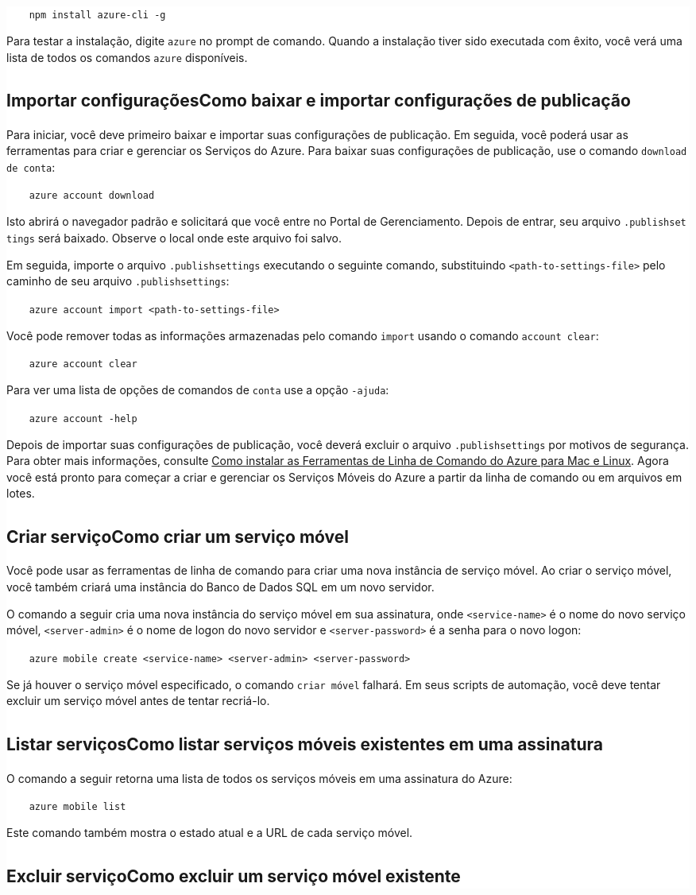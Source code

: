 		npm install azure-cli -g

Para testar a instalação, digite `azure` no prompt de comando. Quando a instalação tiver sido executada com êxito, você verá uma lista de todos os comandos `azure` disponíveis.
<h2><a name="import-account"></a><span class="short-header">Importar configurações</span>Como baixar e importar configurações de publicação</h2>

Para iniciar, você deve primeiro baixar e importar suas configurações de publicação. Em seguida, você poderá usar as ferramentas para criar e gerenciar os Serviços do Azure. Para baixar suas configurações de publicação, use o comando `download de conta`:

		azure account download

Isto abrirá o navegador padrão e solicitará que você entre no Portal de Gerenciamento. Depois de entrar, seu arquivo `.publishsettings` será baixado. Observe o local onde este arquivo foi salvo.

Em seguida, importe o arquivo `.publishsettings` executando o seguinte comando, substituindo `<path-to-settings-file>` pelo caminho de seu arquivo `.publishsettings`:

		azure account import <path-to-settings-file>

Você pode remover todas as informações armazenadas pelo comando <code>import</code> usando o comando <code>account clear</code>:

		azure account clear

Para ver uma lista de opções de comandos de `conta` use a opção `-ajuda`:

		azure account -help

Depois de importar suas configurações de publicação, você deverá excluir o arquivo `.publishsettings` por motivos de segurança. Para obter mais informações, consulte [Como instalar as Ferramentas de Linha de Comando do Azure para Mac e Linux]. Agora você está pronto para começar a criar e gerenciar os Serviços Móveis do Azure a partir da linha de comando ou em arquivos em lotes.  

<h2><a name="create-service"></a><span class="short-header">Criar serviço</span>Como criar um serviço móvel</h2>

Você pode usar as ferramentas de linha de comando para criar uma nova instância de serviço móvel. Ao criar o serviço móvel, você também criará uma instância do Banco de Dados SQL em um novo servidor. 

O comando a seguir cria uma nova instância do serviço móvel em sua assinatura, onde `<service-name>` é o nome do novo serviço móvel, `<server-admin>` é o nome de logon do novo servidor e `<server-password>` é a senha para o novo logon:

		azure mobile create <service-name> <server-admin> <server-password>

Se já houver o serviço móvel especificado, o comando `criar móvel` falhará. Em seus scripts de automação, você deve tentar excluir um serviço móvel antes de tentar recriá-lo.

<h2><a name="list-services"></a><span class="short-header">Listar serviços</span>Como listar serviços móveis existentes em uma assinatura</h2>

O comando a seguir retorna uma lista de todos os serviços móveis em uma assinatura do Azure:

		azure mobile list

Este comando também mostra o estado atual e a URL de cada serviço móvel.

<h2><a name="delete-service"></a><span class="short-header">Excluir serviço</span>Como excluir um serviço móvel existente</h2>


[Baixar e instalar as ferramentas de linha de comando]: #install
[Baixar e importar configurações de publicação]: #import
[Criar um novo serviço móvel]: #create-service
[Obter a chave mestra]: #get-master-key
[Criar uma nova tabela]: #create-table
[Registrar novo script de tabela]: #register-script
[Excluir uma tabela existente]: #delete-table
[Excluir um serviço móvel existente]: #delete-service
[Testar o serviço móvel]: #test-service
[Listar serviços móveis]: #list-services
[Listar tabelas]: #list-tables
[Próximas etapas]: #next-steps
[Referência para script de servidor dos Serviços Móveis]: http://go.microsoft.com/fwlink/p?LinkId=262293
[Portal de Gerenciamento do Azure]: https://manage.windowsazure.com/
[nodejs-org]: http://nodejs.org/
[install-node-linux]: https://github.com/joyent/node/wiki/Installing-Node.js-via-package-manager
[mac-installer]: http://go.microsoft.com/fwlink/p?LinkId=252249
[windows-installer]: http://go.microsoft.com/fwlink/p?LinkID=275464
[reference-docs]: /pt-br/manage/linux/other-resources/command-line-tools/#Commands_to_manage_mobile_services
[Como instalar as Ferramentas de Linha de Comando do Azure para Mac e Linux]: http://go.microsoft.com/fwlink/p/?LinkId=275795